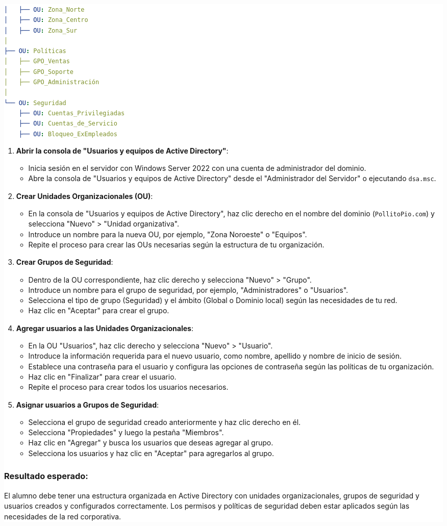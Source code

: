 ```yaml
│   ├── OU: Zona_Norte
│   ├── OU: Zona_Centro
│   ├── OU: Zona_Sur
│
├── OU: Políticas
│   ├── GPO_Ventas
│   ├── GPO_Soporte
│   ├── GPO_Administración
│
└── OU: Seguridad
    ├── OU: Cuentas_Privilegiadas
    ├── OU: Cuentas_de_Servicio
    ├── OU: Bloqueo_ExEmpleados
```


1. **Abrir la consola de "Usuarios y equipos de Active Directory"**:
    - Inicia sesión en el servidor con Windows Server 2022 con una cuenta de administrador del dominio.
    - Abre la consola de "Usuarios y equipos de Active Directory" desde el "Administrador del Servidor" o ejecutando `dsa.msc`.

2. **Crear Unidades Organizacionales (OU)**:
    - En la consola de "Usuarios y equipos de Active Directory", haz clic derecho en el nombre del dominio (`PollitoPio.com`) y selecciona "Nuevo" > "Unidad organizativa".
    - Introduce un nombre para la nueva OU, por ejemplo, "Zona Noroeste" o "Equipos".
    - Repite el proceso para crear las OUs necesarias según la estructura de tu organización.

3. **Crear Grupos de Seguridad**:
    - Dentro de la OU correspondiente, haz clic derecho y selecciona "Nuevo" > "Grupo".
    - Introduce un nombre para el grupo de seguridad, por ejemplo, "Administradores" o "Usuarios".
    - Selecciona el tipo de grupo (Seguridad) y el ámbito (Global o Dominio local) según las necesidades de tu red.
    - Haz clic en "Aceptar" para crear el grupo.

4. **Agregar usuarios a las Unidades Organizacionales**:
    - En la OU "Usuarios", haz clic derecho y selecciona "Nuevo" > "Usuario".
    - Introduce la información requerida para el nuevo usuario, como nombre, apellido y nombre de inicio de sesión.
    - Establece una contraseña para el usuario y configura las opciones de contraseña según las políticas de tu organización.
    - Haz clic en "Finalizar" para crear el usuario.
    - Repite el proceso para crear todos los usuarios necesarios.

5. **Asignar usuarios a Grupos de Seguridad**:
    - Selecciona el grupo de seguridad creado anteriormente y haz clic derecho en él.
    - Selecciona "Propiedades" y luego la pestaña "Miembros".
    - Haz clic en "Agregar" y busca los usuarios que deseas agregar al grupo.
    - Selecciona los usuarios y haz clic en "Aceptar" para agregarlos al grupo.


### Resultado esperado:
El alumno debe tener una estructura organizada en Active Directory con unidades organizacionales, grupos de seguridad y usuarios creados y configurados correctamente. Los permisos y políticas de seguridad deben estar aplicados según las necesidades de la red corporativa.
